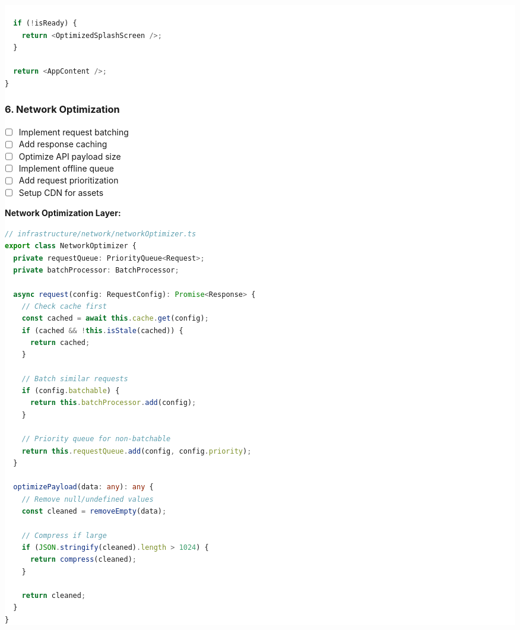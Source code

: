 ```typescript

  if (!isReady) {
    return <OptimizedSplashScreen />;
  }

  return <AppContent />;
}
```

### 6. Network Optimization
- [ ] Implement request batching
- [ ] Add response caching
- [ ] Optimize API payload size
- [ ] Implement offline queue
- [ ] Add request prioritization
- [ ] Setup CDN for assets

**Network Optimization Layer:**
```typescript
// infrastructure/network/networkOptimizer.ts
export class NetworkOptimizer {
  private requestQueue: PriorityQueue<Request>;
  private batchProcessor: BatchProcessor;

  async request(config: RequestConfig): Promise<Response> {
    // Check cache first
    const cached = await this.cache.get(config);
    if (cached && !this.isStale(cached)) {
      return cached;
    }

    // Batch similar requests
    if (config.batchable) {
      return this.batchProcessor.add(config);
    }

    // Priority queue for non-batchable
    return this.requestQueue.add(config, config.priority);
  }

  optimizePayload(data: any): any {
    // Remove null/undefined values
    const cleaned = removeEmpty(data);
    
    // Compress if large
    if (JSON.stringify(cleaned).length > 1024) {
      return compress(cleaned);
    }
    
    return cleaned;
  }
}
```
